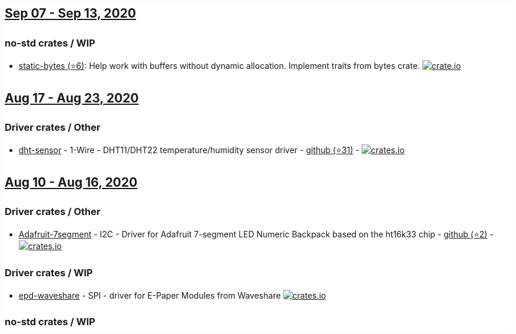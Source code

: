 ## [Sep 07 - Sep 13, 2020](/content/2020/36/README.md)

### no-std crates / WIP

*   [static-bytes (⭐6)](https://github.com/xoac/static-bytes): Help work with buffers without dynamic allocation. Implement traits from bytes crate. [![crate.io](https://img.shields.io/crates/v/static-bytes.svg)](https://crates.io/crates/static-bytes)

## [Aug 17 - Aug 23, 2020](/content/2020/33/README.md)

### Driver crates / Other

*   [dht-sensor](https://crates.io/crates/dht-sensor) - 1-Wire - DHT11/DHT22 temperature/humidity sensor driver - [github (⭐31)](https://github.com/michaelbeaumont/dht-sensor) - [![crates.io](https://img.shields.io/crates/v/dht-sensor.svg)](https://crates.io/crates/dht-sensor)

## [Aug 10 - Aug 16, 2020](/content/2020/32/README.md)

### Driver crates / Other

*   [Adafruit-7segment](https://crates.io/crates/adafruit-7segment) - I2C - Driver for Adafruit 7-segment LED Numeric Backpack based on the ht16k33 chip - [github (⭐2)](https://github.com/kallemooo/adafruit-7segment) - [![crates.io](https://img.shields.io/crates/v/adafruit-7segment.svg)](https://crates.io/crates/adafruit-7segment)

### Driver crates / WIP

*   [epd-waveshare](https://crates.io/crates/epd-waveshare) - SPI - driver for E-Paper Modules from Waveshare [![crates.io](https://img.shields.io/crates/v/epd-waveshare.svg)](https://crates.io/crates/epd-waveshare)

### no-std crates / WIP

